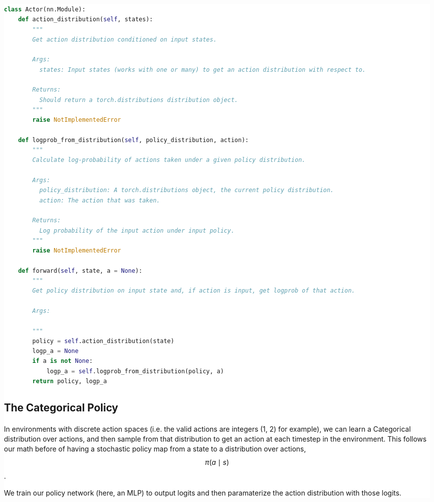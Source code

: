 
```python
class Actor(nn.Module):
    def action_distribution(self, states):
        """
        Get action distribution conditioned on input states.

        Args:
          states: Input states (works with one or many) to get an action distribution with respect to.

        Returns:
          Should return a torch.distributions distribution object.
        """
        raise NotImplementedError

    def logprob_from_distribution(self, policy_distribution, action):
        """
        Calculate log-probability of actions taken under a given policy distribution.

        Args:
          policy_distribution: A torch.distributions object, the current policy distribution.
          action: The action that was taken.

        Returns:
          Log probability of the input action under input policy.
        """
        raise NotImplementedError

    def forward(self, state, a = None):
        """
        Get policy distribution on input state and, if action is input, get logprob of that action.

        Args:

        """
        policy = self.action_distribution(state)
        logp_a = None
        if a is not None:
            logp_a = self.logprob_from_distribution(policy, a)
        return policy, logp_a
```

## The Categorical Policy

In environments with discrete action spaces (i.e. the valid actions are integers (1, 2) for example), we can learn a Categorical distribution over actions, and then sample from that distribution to get an action at each timestep in the environment. This follows our math before of having a stochastic policy map from a state to a distribution over actions, $$\pi(a \mid s)$$.

We train our policy network (here, an MLP) to output logits and then paramaterize the action distribution with those logits.
